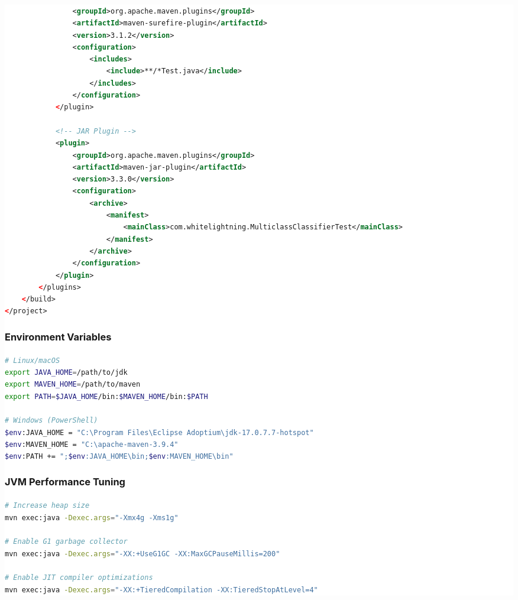 ```xml
                <groupId>org.apache.maven.plugins</groupId>
                <artifactId>maven-surefire-plugin</artifactId>
                <version>3.1.2</version>
                <configuration>
                    <includes>
                        <include>**/*Test.java</include>
                    </includes>
                </configuration>
            </plugin>

            <!-- JAR Plugin -->
            <plugin>
                <groupId>org.apache.maven.plugins</groupId>
                <artifactId>maven-jar-plugin</artifactId>
                <version>3.3.0</version>
                <configuration>
                    <archive>
                        <manifest>
                            <mainClass>com.whitelightning.MulticlassClassifierTest</mainClass>
                        </manifest>
                    </archive>
                </configuration>
            </plugin>
        </plugins>
    </build>
</project>
```

### Environment Variables
```bash
# Linux/macOS
export JAVA_HOME=/path/to/jdk
export MAVEN_HOME=/path/to/maven
export PATH=$JAVA_HOME/bin:$MAVEN_HOME/bin:$PATH

# Windows (PowerShell)
$env:JAVA_HOME = "C:\Program Files\Eclipse Adoptium\jdk-17.0.7.7-hotspot"
$env:MAVEN_HOME = "C:\apache-maven-3.9.4"
$env:PATH += ";$env:JAVA_HOME\bin;$env:MAVEN_HOME\bin"
```

### JVM Performance Tuning
```bash
# Increase heap size
mvn exec:java -Dexec.args="-Xmx4g -Xms1g"

# Enable G1 garbage collector
mvn exec:java -Dexec.args="-XX:+UseG1GC -XX:MaxGCPauseMillis=200"

# Enable JIT compiler optimizations
mvn exec:java -Dexec.args="-XX:+TieredCompilation -XX:TieredStopAtLevel=4"
```
